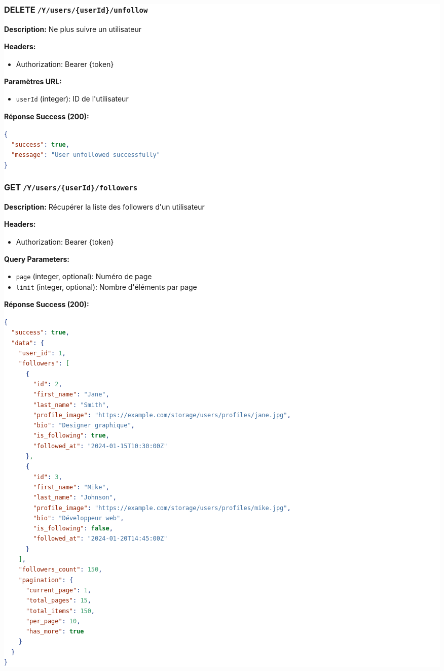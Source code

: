 ### DELETE `/Y/users/{userId}/unfollow`
**Description:** Ne plus suivre un utilisateur

**Headers:**
- Authorization: Bearer {token}

**Paramètres URL:**
- `userId` (integer): ID de l'utilisateur

**Réponse Success (200):**
```json
{
  "success": true,
  "message": "User unfollowed successfully"
}
```

### GET `/Y/users/{userId}/followers`
**Description:** Récupérer la liste des followers d'un utilisateur

**Headers:**
- Authorization: Bearer {token}

**Query Parameters:**
- `page` (integer, optional): Numéro de page
- `limit` (integer, optional): Nombre d'éléments par page

**Réponse Success (200):**
```json
{
  "success": true,
  "data": {
    "user_id": 1,
    "followers": [
      {
        "id": 2,
        "first_name": "Jane",
        "last_name": "Smith",
        "profile_image": "https://example.com/storage/users/profiles/jane.jpg",
        "bio": "Designer graphique",
        "is_following": true,
        "followed_at": "2024-01-15T10:30:00Z"
      },
      {
        "id": 3,
        "first_name": "Mike",
        "last_name": "Johnson",
        "profile_image": "https://example.com/storage/users/profiles/mike.jpg",
        "bio": "Développeur web",
        "is_following": false,
        "followed_at": "2024-01-20T14:45:00Z"
      }
    ],
    "followers_count": 150,
    "pagination": {
      "current_page": 1,
      "total_pages": 15,
      "total_items": 150,
      "per_page": 10,
      "has_more": true
    }
  }
}
```
